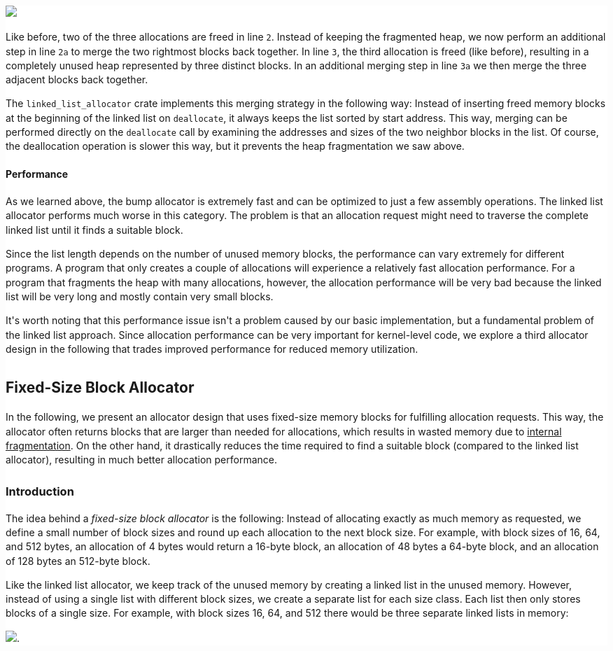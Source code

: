 ![](linked-list-allocator-merge-on-dealloc.svg)

Like before, two of the three allocations are freed in line `2`. Instead of keeping the fragmented heap, we now perform an additional step in line `2a` to merge the two rightmost blocks back together. In line `3`, the third allocation is freed (like before), resulting in a completely unused heap represented by three distinct blocks. In an additional merging step in line `3a` we then merge the three adjacent blocks back together.

The `linked_list_allocator` crate implements this merging strategy in the following way: Instead of inserting freed memory blocks at the beginning of the linked list on `deallocate`, it always keeps the list sorted by start address. This way, merging can be performed directly on the `deallocate` call by examining the addresses and sizes of the two neighbor blocks in the list. Of course, the deallocation operation is slower this way, but it prevents the heap fragmentation we saw above.

#### Performance

As we learned above, the bump allocator is extremely fast and can be optimized to just a few assembly operations. The linked list allocator performs much worse in this category. The problem is that an allocation request might need to traverse the complete linked list until it finds a suitable block.

Since the list length depends on the number of unused memory blocks, the performance can vary extremely for different programs. A program that only creates a couple of allocations will experience a relatively fast allocation performance. For a program that fragments the heap with many allocations, however, the allocation performance will be very bad because the linked list will be very long and mostly contain very small blocks.

It's worth noting that this performance issue isn't a problem caused by our basic implementation, but a fundamental problem of the linked list approach. Since allocation performance can be very important for kernel-level code, we explore a third allocator design in the following that trades improved performance for reduced memory utilization.

## Fixed-Size Block Allocator

In the following, we present an allocator design that uses fixed-size memory blocks for fulfilling allocation requests. This way, the allocator often returns blocks that are larger than needed for allocations, which results in wasted memory due to [internal fragmentation]. On the other hand, it drastically reduces the time required to find a suitable block (compared to the linked list allocator), resulting in much better allocation performance.

### Introduction

The idea behind a _fixed-size block allocator_ is the following: Instead of allocating exactly as much memory as requested, we define a small number of block sizes and round up each allocation to the next block size. For example, with block sizes of 16, 64, and 512 bytes, an allocation of 4 bytes would return a 16-byte block, an allocation of 48 bytes a 64-byte block, and an allocation of 128 bytes an 512-byte block.

Like the linked list allocator, we keep track of the unused memory by creating a linked list in the unused memory. However, instead of using a single list with different block sizes, we create a separate list for each size class. Each list then only stores blocks of a single size. For example, with block sizes 16, 64, and 512 there would be three separate linked lists in memory:

![](fixed-size-block-example.svg).


[GitHub]: https://github.com/phil-opp/blog_os
[at the bottom]: #comments
[post branch]: https://github.com/phil-opp/blog_os/tree/post-11
[previous post]: @/second-edition/posts/10-heap-allocation/index.md
[map-heap]: @/second-edition/posts/10-heap-allocation/index.md#creating-a-kernel-heap
[use-alloc-crate]: @/second-edition/posts/10-heap-allocation/index.md#using-an-allocator-crate
[cache locality]: http://docs.cray.com/books/S-2315-50/html-S-2315-50/qmeblljm.html
[_fragmentation_]: https://en.wikipedia.org/wiki/Fragmentation_(computing)
[false sharing]: https://mechanical-sympathy.blogspot.de/2011/07/false-sharing.html
[jemalloc]: http://jemalloc.net/
[global-alloc]: @/second-edition/posts/10-heap-allocation/index.md#the-allocator-interface
[`GlobalAlloc`]: https://doc.rust-lang.org/alloc/alloc/trait.GlobalAlloc.html
[`alloc`]: https://doc.rust-lang.org/alloc/alloc/trait.GlobalAlloc.html#tymethod.alloc
[`dealloc`]: https://doc.rust-lang.org/alloc/alloc/trait.GlobalAlloc.html#tymethod.dealloc
[global-allocator]:  @/second-edition/posts/10-heap-allocation/index.md#the-global-allocator-attribute
[interior mutability]: https://doc.rust-lang.org/book/ch15-05-interior-mutability.html
[vga-mutex]: @/second-edition/posts/03-vga-text-buffer/index.md#spinlocks
[`spin::Mutex`]: https://docs.rs/spin/0.5.0/spin/struct.Mutex.html
[mutual exclusion]: https://en.wikipedia.org/wiki/Mutual_exclusion
[`Mutex::lock`]: https://docs.rs/spin/0.5.0/spin/struct.Mutex.html#method.lock
[`checked_add`]: https://doc.rust-lang.org/std/primitive.usize.html#method.checked_add
[`Layout`]: https://doc.rust-lang.org/alloc/alloc/struct.Layout.html
[remainder]: https://en.wikipedia.org/wiki/Euclidean_division
[bitmask]: https://en.wikipedia.org/wiki/Mask_(computing)
[binary representation]: https://en.wikipedia.org/wiki/Binary_number#Representation
[bitwise `NOT`]: https://en.wikipedia.org/wiki/Bitwise_operation#NOT
[bitwise `AND`]: https://en.wikipedia.org/wiki/Bitwise_operation#AND
[`const` functions]: https://doc.rust-lang.org/reference/items/functions.html#const-functions
[`heap_allocation` tests]: @/second-edition/posts/10-heap-allocation/index.md#adding-a-test
[bump downwards]: https://fitzgeraldnick.com/2019/11/01/always-bump-downwards.html
[virtual DOM library]: https://hacks.mozilla.org/2019/03/fast-bump-allocated-virtual-doms-with-rust-and-wasm/
[arena allocation]: https://mgravell.github.io/Pipelines.Sockets.Unofficial/docs/arenas.html
[`toolshed`]: https://docs.rs/toolshed/0.8.1/toolshed/index.html
[heap-intro]: @/second-edition/posts/10-heap-allocation/index.md#dynamic-memory
[_free list_]: https://en.wikipedia.org/wiki/Free_list
[owned]: https://doc.rust-lang.org/book/ch04-01-what-is-ownership.html
[`Box`]: https://doc.rust-lang.org/alloc/boxed/index.html
[const function]: https://doc.rust-lang.org/reference/items/functions.html#const-functions
[`const` function]: https://doc.rust-lang.org/reference/items/functions.html#const-functions
[`todo!`]: https://doc.rust-lang.org/core/macro.todo.html
[`Option::take`]: https://doc.rust-lang.org/core/option/enum.Option.html#method.take
[`write`]: https://doc.rust-lang.org/std/primitive.pointer.html#method.write
[`while let` loop]: https://doc.rust-lang.org/reference/expressions/loop-expr.html#predicate-pattern-loops
[`Locked` wrapper]: @/second-edition/posts/11-allocator-designs/index.md#a-locked-wrapper-type
[`align_to`]: https://doc.rust-lang.org/core/alloc/struct.Layout.html#method.align_to
[`pad_to_align`]: https://doc.rust-lang.org/core/alloc/struct.Layout.html#method.pad_to_align
[`max`]: https://doc.rust-lang.org/std/cmp/trait.Ord.html#method.max
[linked list allocator implementation]: #the-allocator-type
[merge freed blocks]: #merging-freed-blocks
[`empty`]: https://docs.rs/linked_list_allocator/0.6.4/linked_list_allocator/struct.Heap.html#method.empty
[`init`]: https://docs.rs/linked_list_allocator/0.6.4/linked_list_allocator/struct.Heap.html#method.init
[`Heap`]: https://docs.rs/linked_list_allocator/0.6.4/linked_list_allocator/struct.Heap.html
[not possible without locking]: #globalalloc-and-mutability
[`allocate_first_fit`]: https://docs.rs/linked_list_allocator/0.6.4/linked_list_allocator/struct.Heap.html#method.allocate_first_fit
[`NonNull`]: https://doc.rust-lang.org/nightly/core/ptr/struct.NonNull.html
[`AllocErr`]: https://doc.rust-lang.org/nightly/core/alloc/struct.AllocErr.html
[`NonNull::as_ptr`]: https://doc.rust-lang.org/nightly/core/ptr/struct.NonNull.html#method.as_ptr
[maximum]: https://doc.rust-lang.org/core/cmp/trait.Ord.html#method.max
[`size()`]: https://doc.rust-lang.org/core/alloc/struct.Layout.html#method.size
[`align()`]: https://doc.rust-lang.org/core/alloc/struct.Layout.html#method.align
[`iter()`]: https://doc.rust-lang.org/std/primitive.slice.html#method.iter
[`position()`]:  https://doc.rust-lang.org/core/iter/trait.Iterator.html#method.position
[`Option::take`]: https://doc.rust-lang.org/core/option/enum.Option.html#method.take
[`Heap::deallocate`]: https://docs.rs/linked_list_allocator/0.6.4/linked_list_allocator/struct.Heap.html#method.deallocate
[`pointer::write`]: https://doc.rust-lang.org/std/primitive.pointer.html#method.write
[paging]: @/second-edition/posts/08-paging-introduction/index.md
[slab allocator]: https://en.wikipedia.org/wiki/Slab_allocation
[object pool pattern]: https://en.wikipedia.org/wiki/Object_pool_pattern
[buddy allocator]: https://en.wikipedia.org/wiki/Buddy_memory_allocation
[binary tree]: https://en.wikipedia.org/wiki/Binary_tree
[external fragmentation]: https://en.wikipedia.org/wiki/Fragmentation_(computing)#External_fragmentation
[internal fragmentation]: https://en.wikipedia.org/wiki/Fragmentation_(computing)#Internal_fragmentation
[bump allocator]: @/second-edition/posts/11-allocator-designs/index.md#bump-allocator
[linked list allocator]: @/second-edition/posts/11-allocator-designs/index.md#linked-list-allocator
[free list]: https://en.wikipedia.org/wiki/Free_list
[fixed-size block allocator]: @/second-edition/posts/11-allocator-designs/index.md#fixed-size-block-allocator
[Slab allocation]: @/second-edition/posts/11-allocator-designs/index.md#slab-allocator
[Buddy allocation]: @/second-edition/posts/11-allocator-designs/index.md#buddy-allocator
[_multitasking_]: https://en.wikipedia.org/wiki/Computer_multitasking
[_threads_]: https://en.wikipedia.org/wiki/Thread_(computing)
[_processes_]: https://en.wikipedia.org/wiki/Process_(computing)
[_multiprocessing_]: https://en.wikipedia.org/wiki/Multiprocessing
[_async/await_]: https://rust-lang.github.io/async-book/01_getting_started/04_async_await_primer.html